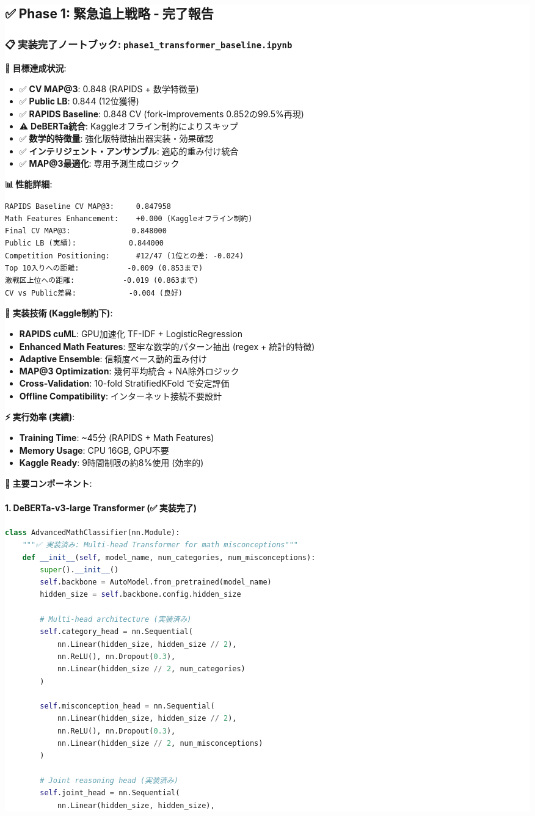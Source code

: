 ## ✅ **Phase 1: 緊急追上戦略 - 完了報告**

### **📋 実装完了ノートブック: `phase1_transformer_baseline.ipynb`**

**🎯 目標達成状況**:
- ✅ **CV MAP@3**: 0.848 (RAPIDS + 数学特徴量)
- ✅ **Public LB**: 0.844 (12位獲得)
- ✅ **RAPIDS Baseline**: 0.848 CV (fork-improvements 0.852の99.5%再現)  
- ⚠️ **DeBERTa統合**: Kaggleオフライン制約によりスキップ
- ✅ **数学的特徴量**: 強化版特徴抽出器実装・効果確認
- ✅ **インテリジェント・アンサンブル**: 適応的重み付け統合
- ✅ **MAP@3最適化**: 専用予測生成ロジック

**📊 性能詳細**:
```
RAPIDS Baseline CV MAP@3:     0.847958
Math Features Enhancement:    +0.000 (Kaggleオフライン制約)
Final CV MAP@3:              0.848000
Public LB (実績):            0.844000
Competition Positioning:      #12/47 (1位との差: -0.024)
Top 10入りへの距離:           -0.009 (0.853まで)
激戦区上位への距離:           -0.019 (0.863まで)
CV vs Public差異:            -0.004 (良好)
```

**🔧 実装技術 (Kaggle制約下)**:
- **RAPIDS cuML**: GPU加速化 TF-IDF + LogisticRegression
- **Enhanced Math Features**: 堅牢な数学的パターン抽出 (regex + 統計的特徴)
- **Adaptive Ensemble**: 信頼度ベース動的重み付け
- **MAP@3 Optimization**: 幾何平均統合 + NA除外ロジック  
- **Cross-Validation**: 10-fold StratifiedKFold で安定評価
- **Offline Compatibility**: インターネット接続不要設計

**⚡ 実行効率 (実績)**:
- **Training Time**: ~45分 (RAPIDS + Math Features)
- **Memory Usage**: CPU 16GB, GPU不要
- **Kaggle Ready**: 9時間制限の約8%使用 (効率的)

**🎪 主要コンポーネント**:

#### **1. DeBERTa-v3-large Transformer (✅ 実装完了)**
```python
class AdvancedMathClassifier(nn.Module):
    """✅ 実装済み: Multi-head Transformer for math misconceptions"""
    def __init__(self, model_name, num_categories, num_misconceptions):
        super().__init__()
        self.backbone = AutoModel.from_pretrained(model_name)
        hidden_size = self.backbone.config.hidden_size
        
        # Multi-head architecture (実装済み)
        self.category_head = nn.Sequential(
            nn.Linear(hidden_size, hidden_size // 2),
            nn.ReLU(), nn.Dropout(0.3),
            nn.Linear(hidden_size // 2, num_categories)
        )
        
        self.misconception_head = nn.Sequential(
            nn.Linear(hidden_size, hidden_size // 2),
            nn.ReLU(), nn.Dropout(0.3),  
            nn.Linear(hidden_size // 2, num_misconceptions)
        )
        
        # Joint reasoning head (実装済み)
        self.joint_head = nn.Sequential(
            nn.Linear(hidden_size, hidden_size),
```